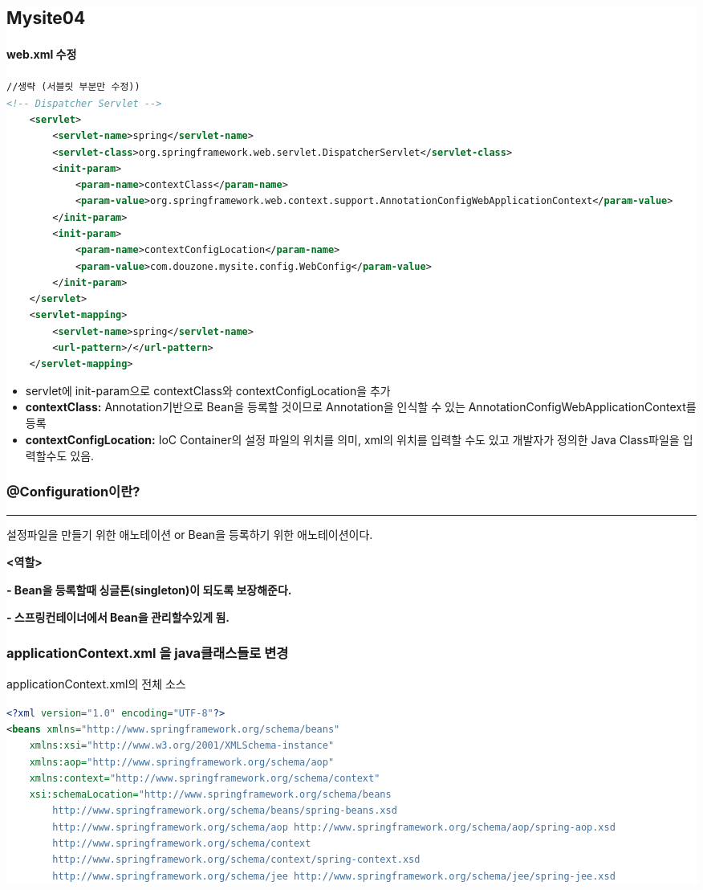 



## Mysite04

#### web.xml 수정

```xml
//생략 (서블릿 부분만 수정))
<!-- Dispatcher Servlet -->
	<servlet>
		<servlet-name>spring</servlet-name>
		<servlet-class>org.springframework.web.servlet.DispatcherServlet</servlet-class>
		<init-param>
			<param-name>contextClass</param-name>
			<param-value>org.springframework.web.context.support.AnnotationConfigWebApplicationContext</param-value>
		</init-param>		
		<init-param>
			<param-name>contextConfigLocation</param-name>
			<param-value>com.douzone.mysite.config.WebConfig</param-value>
		</init-param>
	</servlet>
	<servlet-mapping>
		<servlet-name>spring</servlet-name>
		<url-pattern>/</url-pattern>
	</servlet-mapping>	
```

- servlet에 init-param으로 contextClass와 contextConfigLocation을 추가
- **contextClass:** Annotation기반으로 Bean을 등록할 것이므로 Annotation을 인식할 수 있는 AnnotationConfigWebApplicationContext를 등록
- **contextConfigLocation:** IoC Container의 설정 파일의 위치를 의미, xml의 위치를 입력할 수도 있고 개발자가 정의한 Java Class파일을 입력할수도 있음.



### @Configuration이란?

------

설정파일을 만들기 위한 애노테이션 or Bean을 등록하기 위한 애노테이션이다.

**<역할>**

**- Bean을 등록할때 싱글톤(singleton)이 되도록 보장해준다.**

**- 스프링컨테이너에서 Bean을 관리할수있게 됨.**



### applicationContext.xml 을 java클래스들로 변경

applicationContext.xml의 전체 소스

```xml
<?xml version="1.0" encoding="UTF-8"?>
<beans xmlns="http://www.springframework.org/schema/beans"
	xmlns:xsi="http://www.w3.org/2001/XMLSchema-instance"
	xmlns:aop="http://www.springframework.org/schema/aop"
	xmlns:context="http://www.springframework.org/schema/context"
	xsi:schemaLocation="http://www.springframework.org/schema/beans
		http://www.springframework.org/schema/beans/spring-beans.xsd
		http://www.springframework.org/schema/aop http://www.springframework.org/schema/aop/spring-aop.xsd
		http://www.springframework.org/schema/context
		http://www.springframework.org/schema/context/spring-context.xsd
		http://www.springframework.org/schema/jee http://www.springframework.org/schema/jee/spring-jee.xsd
```